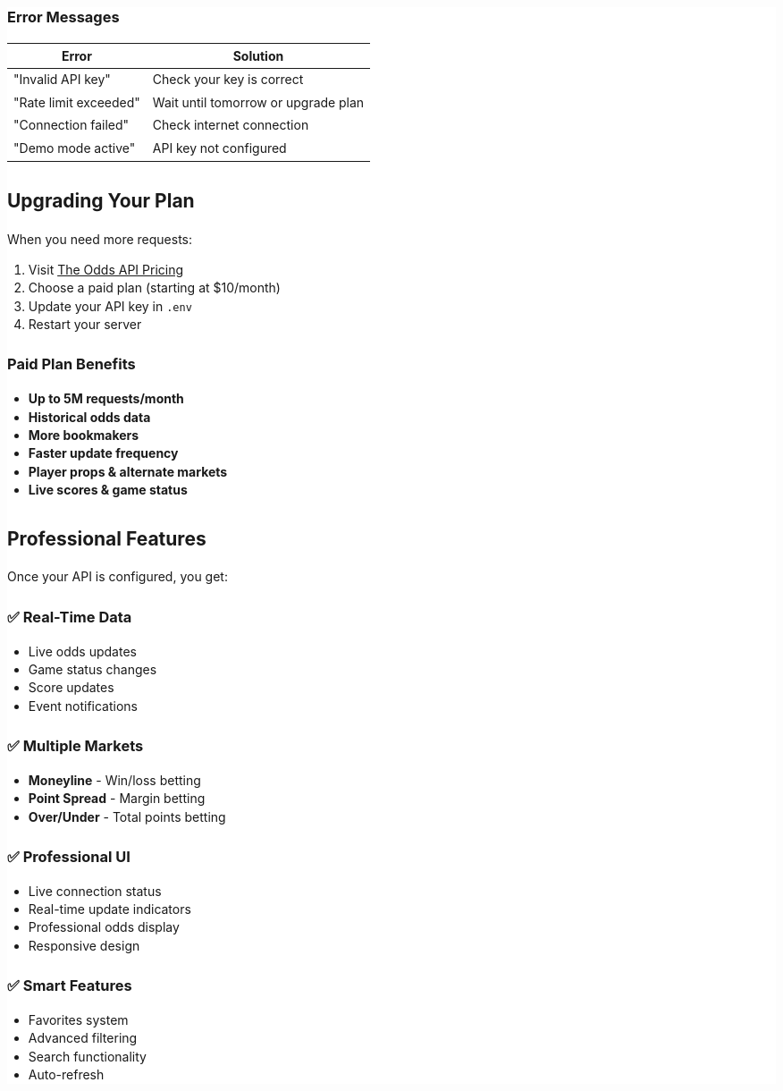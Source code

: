 ### Error Messages

| Error | Solution |
|-------|----------|
| "Invalid API key" | Check your key is correct |
| "Rate limit exceeded" | Wait until tomorrow or upgrade plan |
| "Connection failed" | Check internet connection |
| "Demo mode active" | API key not configured |

## Upgrading Your Plan

When you need more requests:

1. Visit [The Odds API Pricing](https://the-odds-api.com/#get-access)
2. Choose a paid plan (starting at $10/month)
3. Update your API key in `.env`
4. Restart your server

### Paid Plan Benefits
- **Up to 5M requests/month**
- **Historical odds data**
- **More bookmakers**
- **Faster update frequency**
- **Player props & alternate markets**
- **Live scores & game status**

## Professional Features

Once your API is configured, you get:

### ✅ Real-Time Data
- Live odds updates
- Game status changes
- Score updates
- Event notifications

### ✅ Multiple Markets
- **Moneyline** - Win/loss betting
- **Point Spread** - Margin betting  
- **Over/Under** - Total points betting

### ✅ Professional UI
- Live connection status
- Real-time update indicators
- Professional odds display
- Responsive design

### ✅ Smart Features
- Favorites system
- Advanced filtering
- Search functionality
- Auto-refresh

